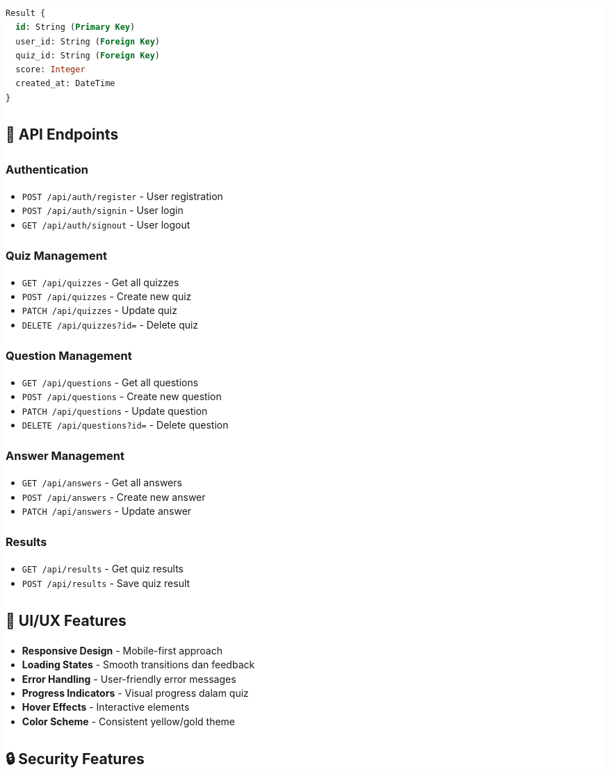 ```sql
Result {
  id: String (Primary Key)
  user_id: String (Foreign Key)
  quiz_id: String (Foreign Key)
  score: Integer
  created_at: DateTime
}
```

## 🔧 API Endpoints

### Authentication
- `POST /api/auth/register` - User registration
- `POST /api/auth/signin` - User login
- `GET /api/auth/signout` - User logout

### Quiz Management
- `GET /api/quizzes` - Get all quizzes
- `POST /api/quizzes` - Create new quiz
- `PATCH /api/quizzes` - Update quiz
- `DELETE /api/quizzes?id=` - Delete quiz

### Question Management
- `GET /api/questions` - Get all questions
- `POST /api/questions` - Create new question
- `PATCH /api/questions` - Update question
- `DELETE /api/questions?id=` - Delete question

### Answer Management
- `GET /api/answers` - Get all answers
- `POST /api/answers` - Create new answer
- `PATCH /api/answers` - Update answer

### Results
- `GET /api/results` - Get quiz results
- `POST /api/results` - Save quiz result

## 🎨 UI/UX Features

- **Responsive Design** - Mobile-first approach
- **Loading States** - Smooth transitions dan feedback
- **Error Handling** - User-friendly error messages
- **Progress Indicators** - Visual progress dalam quiz
- **Hover Effects** - Interactive elements
- **Color Scheme** - Consistent yellow/gold theme

## 🔒 Security Features

